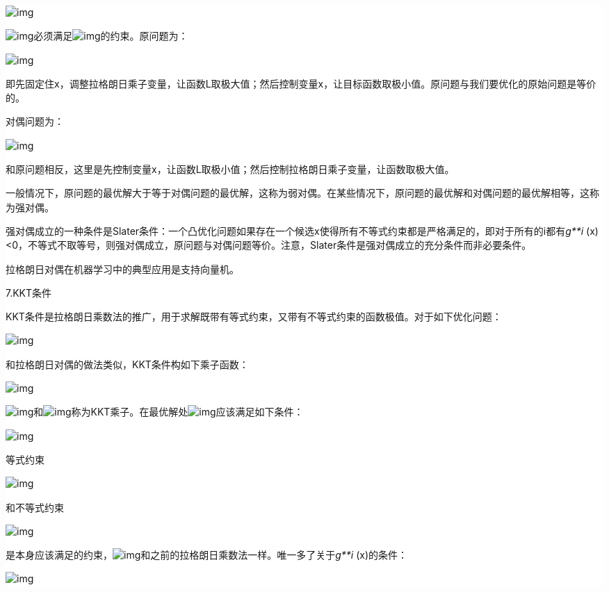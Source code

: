 ![img](https://mmbiz.qpic.cn/mmbiz_png/75DkJnThAClf232tDP4NBGtHN9icFHJHZXNianxq2Evib5o6dFvqJWmZRcNEG0epF9fk9UtEuLatqjUutNnIeUBAw/640?wx_fmt=png&wxfrom=5&wx_lazy=1&wx_co=1)

![img](https://mmbiz.qpic.cn/mmbiz_jpg/75DkJnThAClf232tDP4NBGtHN9icFHJHZYDZkt5lIrDrIKzbQRm1LTtoHq8mIZUBgqyN8T4liajm8fMTHibaCicAkg/640?wx_fmt=jpeg&wxfrom=5&wx_lazy=1&wx_co=1)必须满足![img](https://mmbiz.qpic.cn/mmbiz_png/75DkJnThAClf232tDP4NBGtHN9icFHJHZwHnHXlraezJvF2ahcdlFAZfaJ3ibzDyTwad8GAibjDp21kfd8NaqnqEA/640?wx_fmt=png&wxfrom=5&wx_lazy=1&wx_co=1)的约束。原问题为：

![img](https://mmbiz.qpic.cn/mmbiz_png/75DkJnThAClf232tDP4NBGtHN9icFHJHZHBG0zKRUUQPjwQvPH0iaOz6LziaTynBbxo2SojUtHziavW3EewcXctU8Q/640?wx_fmt=png&wxfrom=5&wx_lazy=1&wx_co=1)

即先固定住x，调整拉格朗日乘子变量，让函数L取极大值；然后控制变量x，让目标函数取极小值。原问题与我们要优化的原始问题是等价的。



对偶问题为：

![img](https://mmbiz.qpic.cn/mmbiz_png/75DkJnThAClf232tDP4NBGtHN9icFHJHZzcHqznRTTmWIRKicnXX1NedgOtTIduSHZP05MKugCS5TyqUSxxH0u0A/640?wx_fmt=png&wxfrom=5&wx_lazy=1&wx_co=1)

和原问题相反，这里是先控制变量x，让函数L取极小值；然后控制拉格朗日乘子变量，让函数取极大值。



一般情况下，原问题的最优解大于等于对偶问题的最优解，这称为弱对偶。在某些情况下，原问题的最优解和对偶问题的最优解相等，这称为强对偶。



强对偶成立的一种条件是Slater条件：一个凸优化问题如果存在一个候选x使得所有不等式约束都是严格满足的，即对于所有的i都有*g**i* (x)<0，不等式不取等号，则强对偶成立，原问题与对偶问题等价。注意，Slater条件是强对偶成立的充分条件而非必要条件。



拉格朗日对偶在机器学习中的典型应用是支持向量机。

 

7.KKT条件

KKT条件是拉格朗日乘数法的推广，用于求解既带有等式约束，又带有不等式约束的函数极值。对于如下优化问题：

![img](https://mmbiz.qpic.cn/mmbiz_png/75DkJnThAClf232tDP4NBGtHN9icFHJHZmbX2LRNsuv4icbibaovdCg8aIfDicwvFYIqG6t2knjwAJkmpY14qBIIyg/640?wx_fmt=png&wxfrom=5&wx_lazy=1&wx_co=1)

和拉格朗日对偶的做法类似，KKT条件构如下乘子函数：

![img](https://mmbiz.qpic.cn/mmbiz_png/75DkJnThAClf232tDP4NBGtHN9icFHJHZiatgiaSFZZPiaVnQbBOxrMJQ9fJk4SQTxtLxtISdwtBaKicorPWm4bPPEQ/640?wx_fmt=png&wxfrom=5&wx_lazy=1&wx_co=1)

![img](https://mmbiz.qpic.cn/mmbiz_png/75DkJnThAClf232tDP4NBGtHN9icFHJHZxV8UkhiauTKhu2lVtzXVXPvDnkDnTWpn2aXgicht1jk856K3reqjJGSA/640?wx_fmt=png&wxfrom=5&wx_lazy=1&wx_co=1)和![img](https://mmbiz.qpic.cn/mmbiz_png/75DkJnThAClf232tDP4NBGtHN9icFHJHZejnOmXKVqKWYqYZruJVfc72ltH6AOK6GlBER2rUrXcj2Zt1Uekgtow/640?wx_fmt=png&wxfrom=5&wx_lazy=1&wx_co=1)称为KKT乘子。在最优解处![img](https://mmbiz.qpic.cn/mmbiz_png/75DkJnThAClf232tDP4NBGtHN9icFHJHZF6I6DwGRflZiaE0gAv9EyydR4zhgCj1sbibPrkIXicX0uAY8ygqibS5yuw/640?wx_fmt=png&wxfrom=5&wx_lazy=1&wx_co=1)应该满足如下条件：

![img](https://mmbiz.qpic.cn/mmbiz_png/75DkJnThAClf232tDP4NBGtHN9icFHJHZbhPfN9buNw8WlT3UtPE6AWajUXanF2baXpJB514tP6gzmjEV1cgKdg/640?wx_fmt=png&wxfrom=5&wx_lazy=1&wx_co=1)

等式约束

![img](https://mmbiz.qpic.cn/mmbiz_png/75DkJnThAClf232tDP4NBGtHN9icFHJHZSyv96ezZ3ia0jjOBG9OASo2gploibuYQI0Den0TQlSiaW73n1rHhXo5Xw/640?wx_fmt=png&wxfrom=5&wx_lazy=1&wx_co=1)

和不等式约束

![img](https://mmbiz.qpic.cn/mmbiz_png/75DkJnThAClf232tDP4NBGtHN9icFHJHZibOBfbCdsqUFbOQ4cyq3E4e0m41hbDZga67rgRiaD1FR0oXcoxtibEpBQ/640?wx_fmt=png&wxfrom=5&wx_lazy=1&wx_co=1)

是本身应该满足的约束，![img](https://mmbiz.qpic.cn/mmbiz_png/75DkJnThAClf232tDP4NBGtHN9icFHJHZQGmhN4w9I2XuDd9FTugSwZpegHhzKEHwHbAFodmWWuibJslaQ5DjXjQ/640?wx_fmt=png&wxfrom=5&wx_lazy=1&wx_co=1)和之前的拉格朗日乘数法一样。唯一多了关于*g**i* (x)的条件：

![img](https://mmbiz.qpic.cn/mmbiz_png/75DkJnThAClf232tDP4NBGtHN9icFHJHZnYQHiaYWIUoKkQVkoPU406Gu539fqprKF4Aia01b8bwDMEj3wqroQXrg/640?wx_fmt=png&wxfrom=5&wx_lazy=1&wx_co=1)

